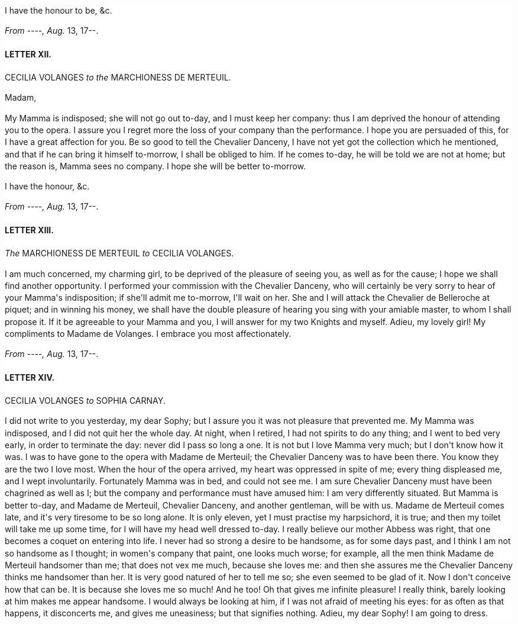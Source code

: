 I have the honour to be, &c.

_From ----, Aug._ 13, 17--.  


#### LETTER XII.

CECILIA VOLANGES _to the_ MARCHIONESS DE MERTEUIL.

Madam,

My Mamma is indisposed; she will not go out to-day, and I must keep her company: thus I am deprived the honour of attending you to the opera. I assure you I regret more the loss of your company than the performance. I hope you are persuaded of this, for I have a great affection for you. Be so good to tell the Chevalier Danceny, I have not yet got the collection which he mentioned, and that if he can bring it himself to-morrow, I shall be obliged to him. If he comes to-day, he will be told we are not at home; but the reason is, Mamma sees no company. I hope she will be better to-morrow.

I have the honour, &c.

_From ----, Aug._ 13, 17--.  


#### LETTER XIII.

_The_ MARCHIONESS DE MERTEUIL _to_ CECILIA VOLANGES.

I am much concerned, my charming girl, to be deprived of the pleasure of seeing you, as well as for the cause; I hope we shall find another opportunity. I performed your commission with the Chevalier Danceny, who will certainly be very sorry to hear of your Mamma's indisposition; if she'll admit me to-morrow, I'll wait on her. She and I will attack the Chevalier de Belleroche at piquet; and in winning his money, we shall have the double pleasure of hearing you sing with your amiable master, to whom I shall propose it. If it be agreeable to your Mamma and you, I will answer for my two Knights and myself. Adieu, my lovely girl! My compliments to Madame de Volanges. I embrace you most affectionately.

_From ----, Aug._ 13, 17--.  


#### LETTER XIV.

CECILIA VOLANGES _to_ SOPHIA CARNAY.

I did not write to you yesterday, my dear Sophy; but I assure you it was not pleasure that prevented me. My Mamma was indisposed, and I did not quit her the whole day. At night, when I retired, I had not spirits to do any thing; and I went to bed very early, in order to terminate the day: never did I pass so long a one. It is not but I love Mamma very much; but I don't know how it was. I was to have gone to the opera with Madame de Merteuil; the Chevalier Danceny was to have been there. You know they are the two I love most. When the hour of the opera arrived, my heart was oppressed in spite of me; every thing displeased me, and I wept involuntarily. Fortunately Mamma was in bed, and could not see me. I am sure Chevalier Danceny must have been chagrined as well as I; but the company and performance must have amused him: I am very differently situated. But Mamma is better to-day, and Madame de Merteuil, Chevalier Danceny, and another gentleman, will be with us. Madame de Merteuil comes late, and it's very tiresome to be so long alone. It is only eleven, yet I must practise my harpsichord, it is true; and then my toilet will take me up some time, for I will have my head well dressed to-day. I really believe our mother Abbess was right, that one becomes a coquet on entering into life. I never had so strong a desire to be handsome, as for some days past, and I think I am not so handsome as I thought; in women's company that paint, one looks much worse; for example, all the men think Madame de Merteuil handsomer than me; that does not vex me much, because she loves me: and then she assures me the Chevalier Danceny thinks me handsomer than her. It is very good natured of her to tell me so; she even seemed to be glad of it. Now I don't conceive how that can be. It is because she loves me so much! And he too! Oh that gives me infinite pleasure! I really think, barely looking at him makes me appear handsome. I would always be looking at him, if I was not afraid of meeting his eyes: for as often as that happens, it disconcerts me, and gives me uneasiness; but that signifies nothing. Adieu, my dear Sophy! I am going to dress.
